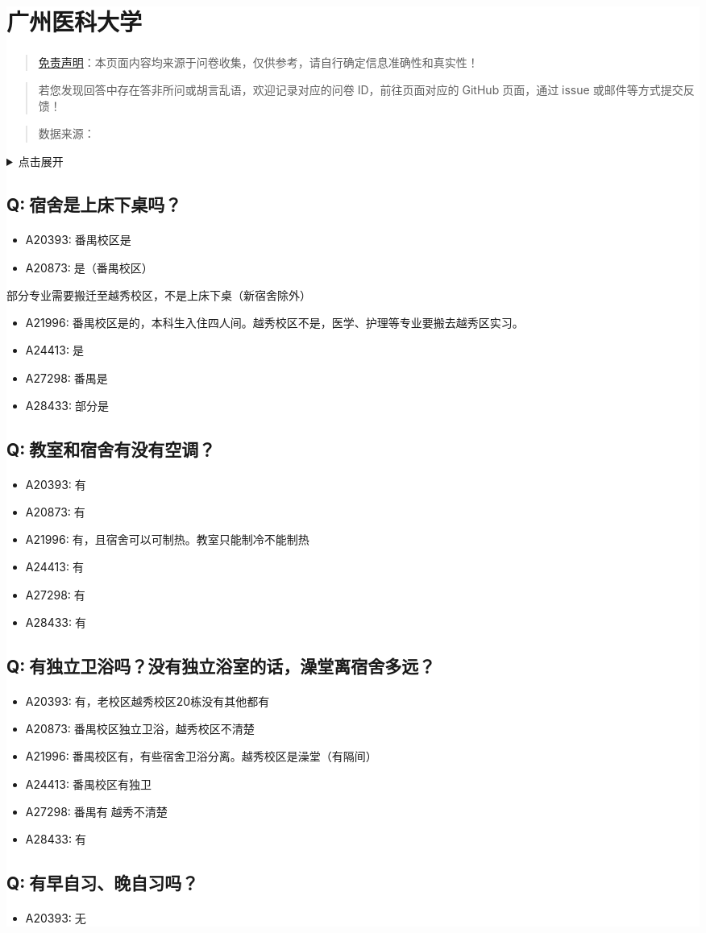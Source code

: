# 广州医科大学

> [免责声明](https://colleges.chat/#_3)：本页面内容均来源于问卷收集，仅供参考，请自行确定信息准确性和真实性！

> 若您发现回答中存在答非所问或胡言乱语，欢迎记录对应的问卷 ID，前往页面对应的 GitHub 页面，通过 issue 或邮件等方式提交反馈！

> 数据来源：

<details><summary>点击展开</summary></details>

## Q: 宿舍是上床下桌吗？

- A20393: 番禺校区是

- A20873: 是（番禺校区）


部分专业需要搬迁至越秀校区，不是上床下桌（新宿舍除外）

- A21996: 番禺校区是的，本科生入住四人间。越秀校区不是，医学、护理等专业要搬去越秀区实习。

- A24413: 是

- A27298: 番禺是

- A28433: 部分是

## Q: 教室和宿舍有没有空调？

- A20393: 有

- A20873: 有

- A21996: 有，且宿舍可以可制热。教室只能制冷不能制热

- A24413: 有

- A27298: 有

- A28433: 有

## Q: 有独立卫浴吗？没有独立浴室的话，澡堂离宿舍多远？

- A20393: 有，老校区越秀校区20栋没有其他都有

- A20873: 番禺校区独立卫浴，越秀校区不清楚

- A21996: 番禺校区有，有些宿舍卫浴分离。越秀校区是澡堂（有隔间）

- A24413: 番禺校区有独卫

- A27298: 番禺有 越秀不清楚

- A28433: 有

## Q: 有早自习、晚自习吗？

- A20393: 无
